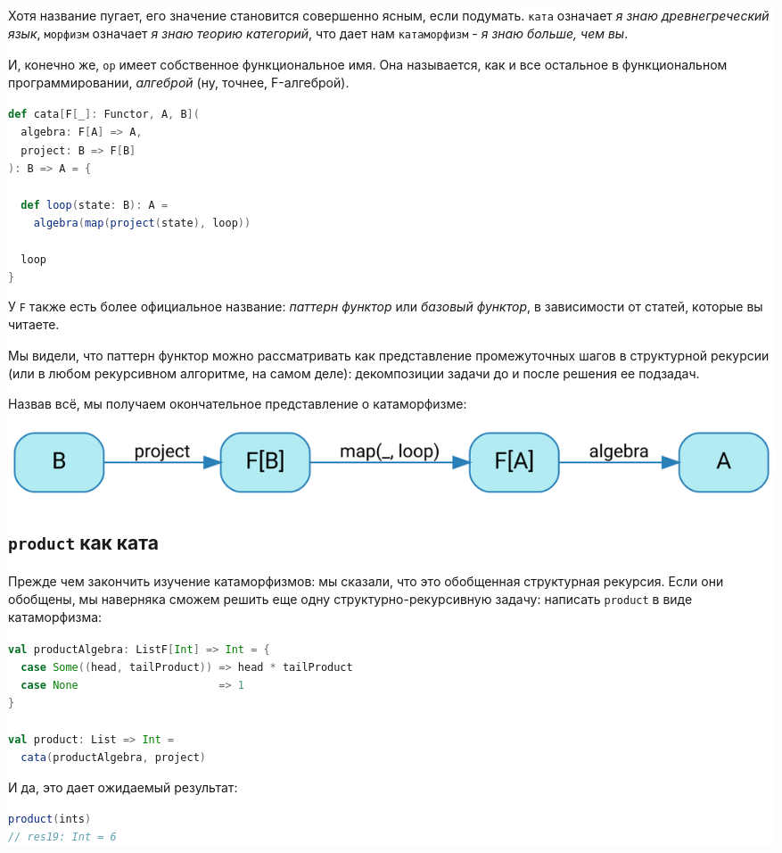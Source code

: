 Хотя название пугает, его значение становится совершенно ясным, если подумать. `ката` означает _я знаю древнегреческий язык_, `морфизм` означает _я знаю теорию категорий_, что дает нам `катаморфизм` - _я знаю больше, чем вы_.

И, конечно же, `op` имеет собственное функциональное имя. Она называется, как и все остальное в функциональном программировании, _алгеброй_ (ну, точнее, F-алгеброй).

```scala
def cata[F[_]: Functor, A, B](
  algebra: F[A] => A,
  project: B => F[B]
): B => A = {

  def loop(state: B): A =
    algebra(map(project(state), loop))

  loop
}
```

У `F` также есть более официальное название: _паттерн функтор_ или _базовый функтор_, в зависимости от статей, которые вы читаете.

Мы видели, что паттерн функтор можно рассматривать как представление промежуточных шагов в структурной рекурсии (или в любом рекурсивном алгоритме, на самом деле): декомпозиции задачи до и после решения ее подзадач.

Назвав всё, мы получаем окончательное представление о катаморфизме:

![Catamorphism](./img/cata-9.svg)

## `product` как ката

Прежде чем закончить изучение катаморфизмов: мы сказали, что это обобщенная структурная рекурсия. Если они обобщены, мы наверняка сможем решить еще одну структурно-рекурсивную задачу: написать `product` в виде катаморфизма:

```scala
val productAlgebra: ListF[Int] => Int = {
  case Some((head, tailProduct)) => head * tailProduct
  case None                      => 1
}

val product: List => Int =
  cata(productAlgebra, project)
```

И да, это дает ожидаемый результат:

```scala
product(ints)
// res19: Int = 6
```
